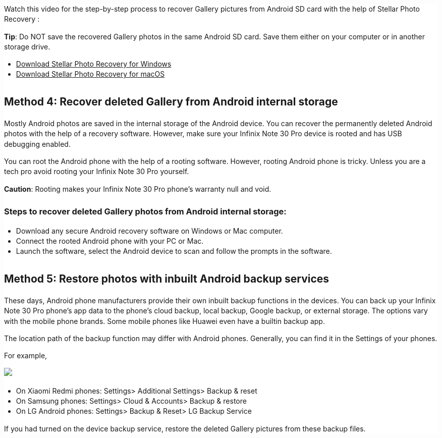 Watch this video for the step-by-step process to recover Gallery pictures from Android SD card with the help of Stellar Photo Recovery : 

<iframe width="750" height="422" src="https://www.youtube.com/embed/On_lTGvs4A0" title="SD Card Recovery from Android Phones" frameborder="0" allow="accelerometer; autoplay; clipboard-write; encrypted-media; gyroscope; picture-in-picture; web-share" allowfullscreen></iframe>

**Tip**: Do NOT save the recovered Gallery photos in the same Android SD card. Save them either on your computer or in another storage drive.



- [Download Stellar Photo Recovery for Windows](https://secure.2checkout.com/order/cart.php?PRODS=4605232&QTY=1&AFFILIATE=108875)
- [Download Stellar Photo Recovery for macOS](https://secure.2checkout.com/order/cart.php?PRODS=4605891&QTY=1&AFFILIATE=108875)

## Method 4: Recover deleted Gallery from Android internal storage

Mostly Android photos are saved in the internal storage of the Android device. You can recover the permanently deleted Android photos with the help of a recovery software. However, make sure your Infinix Note 30 Pro device is rooted and has USB debugging enabled.

You can root the Android phone with the help of a rooting software. However, rooting Android phone is tricky. Unless you are a tech pro avoid rooting your Infinix Note 30 Pro yourself.

**Caution**: Rooting makes your Infinix Note 30 Pro phone’s warranty null and void.

### Steps to recover deleted Gallery photos from Android internal storage:

- Download any secure Android recovery software on Windows or Mac computer.
- Connect the rooted Android phone with your PC or Mac.
- Launch the software, select the Android device to scan and follow the prompts in the software.

## Method 5: Restore photos with inbuilt Android backup services

These days, Android phone manufacturers provide their own inbuilt backup functions in the devices. You can back up your Infinix Note 30 Pro phone’s app data to the phone’s cloud backup, local backup, Google backup, or external storage. The options vary with the mobile phone brands. Some mobile phones like Huawei even have a builtin backup app.

The location path of the backup function may differ with Android phones. Generally, you can find it in the Settings of your phones.

For example,

![](https://tools.techidaily.com/images/apps/stellar/stellar-photo-recovery/how-to-recover-deleted-photos-from-android-gallery-app/image.webp)

- On Xiaomi Redmi phones: Settings> Additional Settings> Backup & reset
- On Samsung phones: Settings> Cloud & Accounts> Backup & restore
- On LG Android phones: Settings> Backup & Reset> LG Backup Service

If you had turned on the device backup service, restore the deleted Gallery pictures from these backup files.
